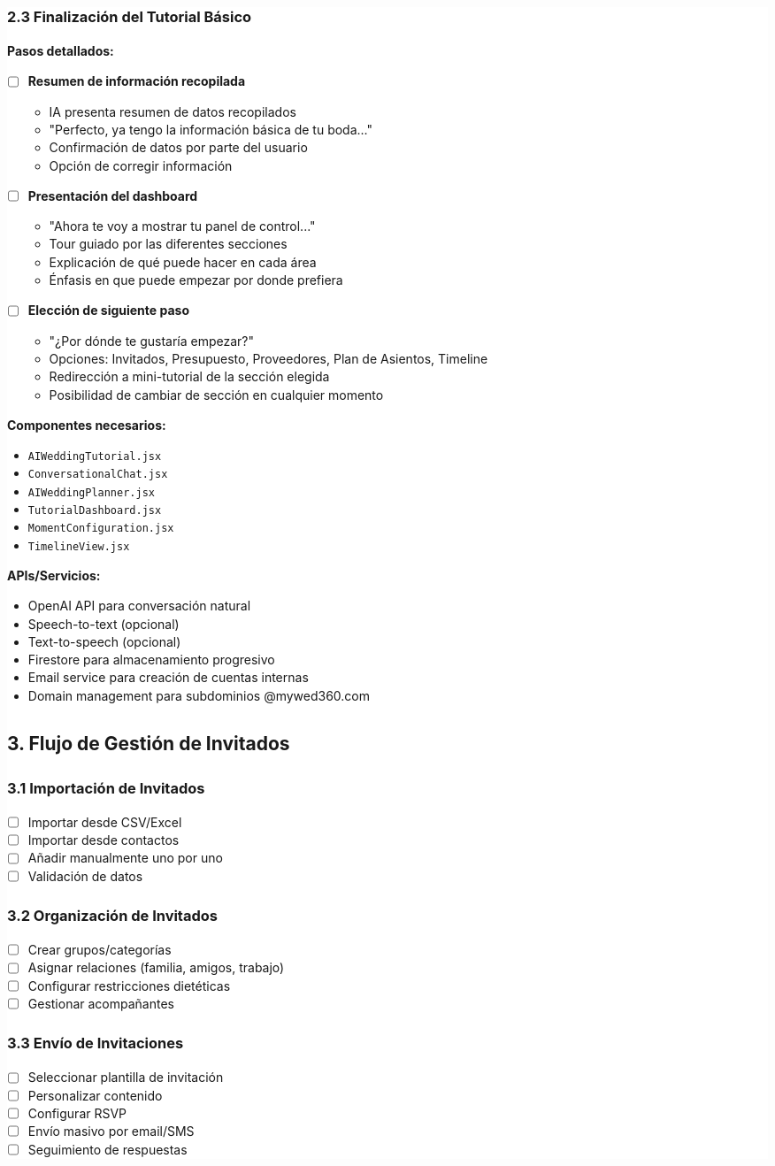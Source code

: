 ### 2.3 Finalización del Tutorial Básico
**Pasos detallados:**
- [ ] **Resumen de información recopilada**
  - IA presenta resumen de datos recopilados
  - "Perfecto, ya tengo la información básica de tu boda..."
  - Confirmación de datos por parte del usuario
  - Opción de corregir información

- [ ] **Presentación del dashboard**
  - "Ahora te voy a mostrar tu panel de control..."
  - Tour guiado por las diferentes secciones
  - Explicación de qué puede hacer en cada área
  - Énfasis en que puede empezar por donde prefiera

- [ ] **Elección de siguiente paso**
  - "¿Por dónde te gustaría empezar?"
  - Opciones: Invitados, Presupuesto, Proveedores, Plan de Asientos, Timeline
  - Redirección a mini-tutorial de la sección elegida
  - Posibilidad de cambiar de sección en cualquier momento

**Componentes necesarios:**
- `AIWeddingTutorial.jsx`
- `ConversationalChat.jsx`
- `AIWeddingPlanner.jsx`
- `TutorialDashboard.jsx`
- `MomentConfiguration.jsx`
- `TimelineView.jsx`

**APIs/Servicios:**
- OpenAI API para conversación natural
- Speech-to-text (opcional)
- Text-to-speech (opcional)
- Firestore para almacenamiento progresivo
- Email service para creación de cuentas internas
- Domain management para subdominios @mywed360.com

## 3. Flujo de Gestión de Invitados

### 3.1 Importación de Invitados
- [ ] Importar desde CSV/Excel
- [ ] Importar desde contactos
- [ ] Añadir manualmente uno por uno
- [ ] Validación de datos

### 3.2 Organización de Invitados
- [ ] Crear grupos/categorías
- [ ] Asignar relaciones (familia, amigos, trabajo)
- [ ] Configurar restricciones dietéticas
- [ ] Gestionar acompañantes

### 3.3 Envío de Invitaciones
- [ ] Seleccionar plantilla de invitación
- [ ] Personalizar contenido
- [ ] Configurar RSVP
- [ ] Envío masivo por email/SMS
- [ ] Seguimiento de respuestas
